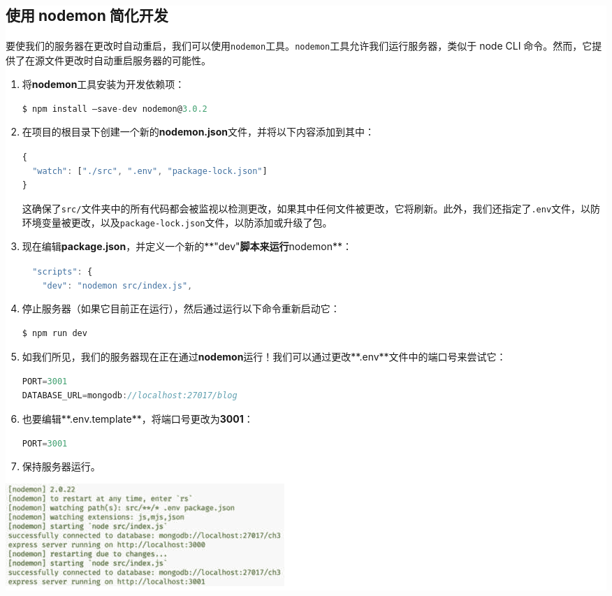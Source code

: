 ## 使用 nodemon 简化开发

要使我们的服务器在更改时自动重启，我们可以使用`nodemon`工具。`nodemon`工具允许我们运行服务器，类似于 node CLI 命令。然而，它提供了在源文件更改时自动重启服务器的可能性。

1.  将**nodemon**工具安装为开发依赖项：

    ```js
    $ npm install –save-dev nodemon@3.0.2
    ```

1.  在项目的根目录下创建一个新的**nodemon.json**文件，并将以下内容添加到其中：

    ```js
    {
      "watch": ["./src", ".env", "package-lock.json"]
    }
    ```

    这确保了`src/`文件夹中的所有代码都会被监视以检测更改，如果其中任何文件被更改，它将刷新。此外，我们还指定了`.env`文件，以防环境变量被更改，以及`package-lock.json`文件，以防添加或升级了包。

1.  现在编辑**package.json**，并定义一个新的**"dev"**脚本来运行**nodemon**：

    ```js
      "scripts": {
        "dev": "nodemon src/index.js",
    ```

1.  停止服务器（如果它目前正在运行），然后通过运行以下命令重新启动它：

    ```js
    $ npm run dev
    ```

1.  如我们所见，我们的服务器现在正在通过**nodemon**运行！我们可以通过更改**.env**文件中的端口号来尝试它：

    ```js
    PORT=3001
    DATABASE_URL=mongodb://localhost:27017/blog
    ```

1.  也要编辑**.env.template**，将端口号更改为**3001**：

    ```js
    PORT=3001
    ```

1.  保持服务器运行。

![图 3.10 – 在我们更改端口号后，Nodemon 自动重新启动服务器](img/B19385_03_10.jpg)
